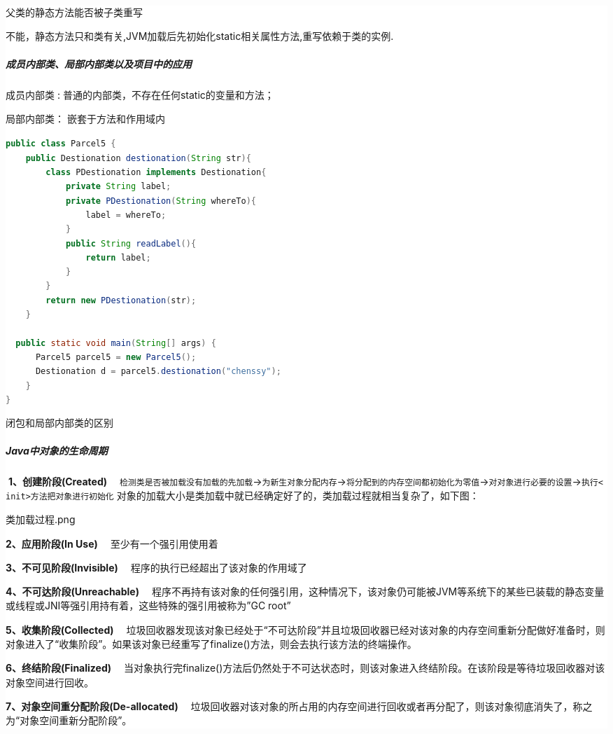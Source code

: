 父类的静态方法能否被子类重写

不能，静态方法只和类有关,JVM加载后先初始化static相关属性方法,重写依赖于类的实例.

##### 成员内部类、局部内部类以及项目中的应用

成员内部类 : 普通的内部类，不存在任何static的变量和方法；

局部内部类： 嵌套于方法和作用域内

```java
public class Parcel5 {
    public Destionation destionation(String str){
        class PDestionation implements Destionation{
            private String label;
            private PDestionation(String whereTo){
                label = whereTo;
            }
            public String readLabel(){
                return label;
            }
        }
        return new PDestionation(str);
    }

  public static void main(String[] args) {
      Parcel5 parcel5 = new Parcel5();
      Destionation d = parcel5.destionation("chenssy");
    }
}
```

闭包和局部内部类的区别

##### Java中对象的生命周期

​ **1、创建阶段(Created)**
  `检测类是否被加载没有加载的先加载`→`为新生对象分配内存`→`将分配到的内存空间都初始化为零值`→`对对象进行必要的设置`→`执行<init>方法把对象进行初始化`
 对象的加载大小是类加载中就已经确定好了的，类加载过程就相当复杂了，如下图：

类加载过程.png

**2、应用阶段(In Use)**
  至少有一个强引用使用着

**3、不可见阶段(Invisible)**
  程序的执行已经超出了该对象的作用域了

**4、不可达阶段(Unreachable)**
  程序不再持有该对象的任何强引用，这种情况下，该对象仍可能被JVM等系统下的某些已装载的静态变量或线程或JNI等强引用持有着，这些特殊的强引用被称为”GC root”

**5、收集阶段(Collected)**
  垃圾回收器发现该对象已经处于“不可达阶段”并且垃圾回收器已经对该对象的内存空间重新分配做好准备时，则对象进入了“收集阶段”。如果该对象已经重写了finalize()方法，则会去执行该方法的终端操作。

**6、终结阶段(Finalized)**
  当对象执行完finalize()方法后仍然处于不可达状态时，则该对象进入终结阶段。在该阶段是等待垃圾回收器对该对象空间进行回收。

**7、对象空间重分配阶段(De-allocated)**
  垃圾回收器对该对象的所占用的内存空间进行回收或者再分配了，则该对象彻底消失了，称之为“对象空间重新分配阶段”。
